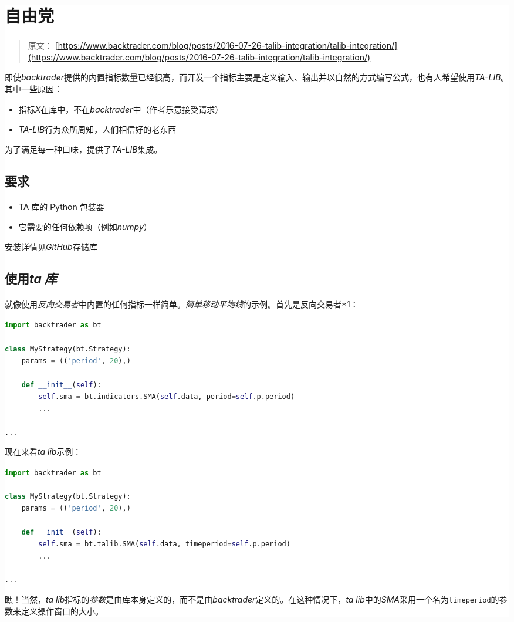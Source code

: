 # 自由党

> 原文： [https://www.backtrader.com/blog/posts/2016-07-26-talib-integration/talib-integration/](https://www.backtrader.com/blog/posts/2016-07-26-talib-integration/talib-integration/)

即使*backtrader*提供的内置指标数量已经很高，而开发一个指标主要是定义输入、输出并以自然的方式编写公式，也有人希望使用*TA-LIB*。其中一些原因：

*   指标*X*在库中，不在*backtrader*中（作者乐意接受请求）

*   *TA-LIB*行为众所周知，人们相信好的老东西

为了满足每一种口味，提供了*TA-LIB*集成。

## 要求

*   [TA 库的 Python 包装器](https://github.com/mrjbq7/ta-lib)

*   它需要的任何依赖项（例如*numpy*）

安装详情见*GitHub*存储库

## 使用*ta 库*

就像使用*反向交易者*中内置的任何指标一样简单。*简单移动平均线*的示例。首先是反向交易者*1：

```py
import backtrader as bt

class MyStrategy(bt.Strategy):
    params = (('period', 20),)

    def __init__(self):
        self.sma = bt.indicators.SMA(self.data, period=self.p.period)
        ...

... 
```

现在来看*ta lib*示例：

```py
import backtrader as bt

class MyStrategy(bt.Strategy):
    params = (('period', 20),)

    def __init__(self):
        self.sma = bt.talib.SMA(self.data, timeperiod=self.p.period)
        ...

... 
```

瞧！当然，*ta lib*指标的*参数*是由库本身定义的，而不是由*backtrader*定义的。在这种情况下，*ta lib*中的*SMA*采用一个名为`timeperiod`的参数来定义操作窗口的大小。
